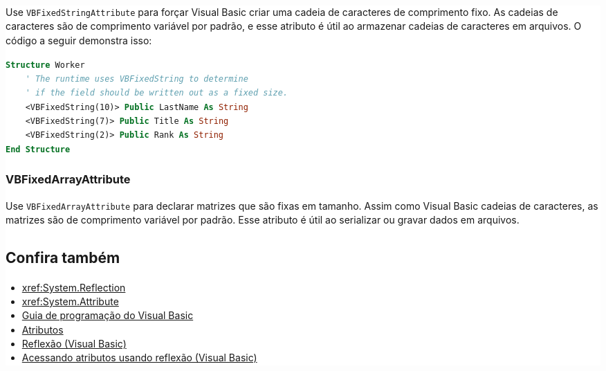 Use `VBFixedStringAttribute` para forçar Visual Basic criar uma cadeia de caracteres de comprimento fixo. As cadeias de caracteres são de comprimento variável por padrão, e esse atributo é útil ao armazenar cadeias de caracteres em arquivos. O código a seguir demonstra isso:

```vb
Structure Worker
    ' The runtime uses VBFixedString to determine
    ' if the field should be written out as a fixed size.
    <VBFixedString(10)> Public LastName As String
    <VBFixedString(7)> Public Title As String
    <VBFixedString(2)> Public Rank As String
End Structure
```

### <a name="vbfixedarrayattribute"></a>VBFixedArrayAttribute

Use `VBFixedArrayAttribute` para declarar matrizes que são fixas em tamanho. Assim como Visual Basic cadeias de caracteres, as matrizes são de comprimento variável por padrão. Esse atributo é útil ao serializar ou gravar dados em arquivos.

## <a name="see-also"></a>Confira também

- <xref:System.Reflection>
- <xref:System.Attribute>
- [Guia de programação do Visual Basic](../../index.md)
- [Atributos](../../../../standard/attributes/index.md)
- [Reflexão (Visual Basic)](../reflection.md)
- [Acessando atributos usando reflexão (Visual Basic)](accessing-attributes-by-using-reflection.md)
